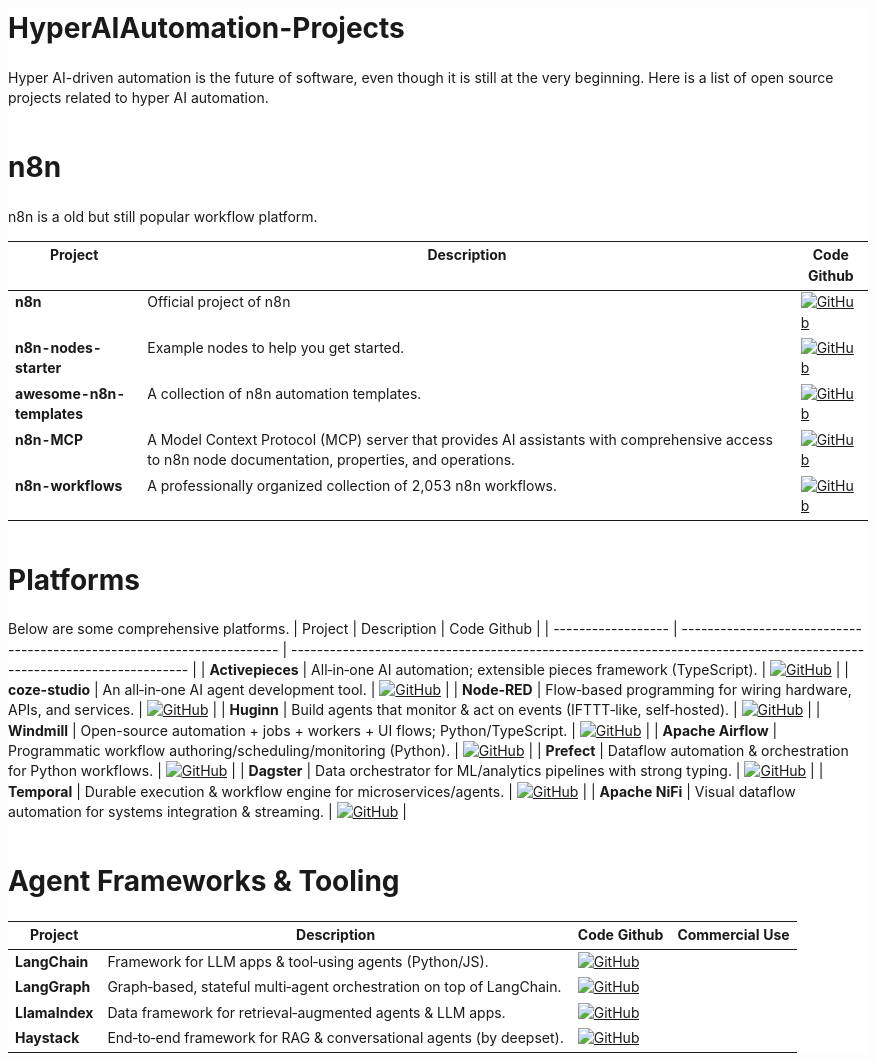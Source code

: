 # HyperAIAutomation-Projects
Hyper AI-driven automation is the future of software, even though it is still at the very beginning. Here is a list of open source projects related to hyper AI automation.

# n8n 
n8n is a old but still popular workflow platform.

| Project                                    | Description                                              | Code Github   |
| ------------------------------------------- | -------------------------------------------------------- | ------------------------------------------------------------------------------------------------------------------------------------------------------------------------------------ |
| **n8n**       | Official project of n8n    | [![GitHub](https://img.shields.io/badge/Code-GitHub-black?logo=github)]([https://github.com/n8n-io/n8n-nodes-starter](https://github.com/n8n-io/n8n)) |
| **n8n-nodes-starter**       | Example nodes to help you get started.    | [![GitHub](https://img.shields.io/badge/Code-GitHub-black?logo=github)](https://github.com/n8n-io/n8n-nodes-starter) |
| **awesome-n8n-templates**       | A collection of n8n automation templates.    | [![GitHub](https://img.shields.io/badge/Code-GitHub-black?logo=github)](https://github.com/enescingoz/awesome-n8n-templates) |
| **n8n-MCP**       | A Model Context Protocol (MCP) server that provides AI assistants with comprehensive access to n8n node documentation, properties, and operations.    | [![GitHub](https://img.shields.io/badge/Code-GitHub-black?logo=github)](https://github.com/czlonkowski/n8n-mcp) |
| **n8n-workflows**       | A professionally organized collection of 2,053 n8n workflows.    | [![GitHub](https://img.shields.io/badge/Code-GitHub-black?logo=github)](https://github.com/Zie619/n8n-workflows) |


# Platforms 
Below are some comprehensive platforms.
| Project            | Description                                                            | Code Github                                                                                                           |
| ------------------ | ---------------------------------------------------------------------- | --------------------------------------------------------------------------------------------------------------------- |
| **Activepieces**   | All‑in‑one AI automation; extensible pieces framework (TypeScript).    | [![GitHub](https://img.shields.io/badge/Code-GitHub-black?logo=github)](https://github.com/activepieces/activepieces) |
| **coze-studio**    | An all‑in‑one AI agent development tool.                               | [![GitHub](https://img.shields.io/badge/Code-GitHub-black?logo=github)](https://github.com/coze-dev/coze-studio)      |
| **Node‑RED**       | Flow‑based programming for wiring hardware, APIs, and services.        | [![GitHub](https://img.shields.io/badge/Code-GitHub-black?logo=github)](https://github.com/node-red/node-red)         |
| **Huginn**         | Build agents that monitor & act on events (IFTTT‑like, self‑hosted).   | [![GitHub](https://img.shields.io/badge/Code-GitHub-black?logo=github)](https://github.com/huginn/huginn)             |
| **Windmill**       | Open-source automation + jobs + workers + UI flows; Python/TypeScript. | [![GitHub](https://img.shields.io/badge/Code-GitHub-black?logo=github)](https://github.com/windmill-labs/windmill)    |
| **Apache Airflow** | Programmatic workflow authoring/scheduling/monitoring (Python).        | [![GitHub](https://img.shields.io/badge/Code-GitHub-black?logo=github)](https://github.com/apache/airflow)            |
| **Prefect**        | Dataflow automation & orchestration for Python workflows.              | [![GitHub](https://img.shields.io/badge/Code-GitHub-black?logo=github)](https://github.com/PrefectHQ/prefect)         |
| **Dagster**        | Data orchestrator for ML/analytics pipelines with strong typing.       | [![GitHub](https://img.shields.io/badge/Code-GitHub-black?logo=github)](https://github.com/dagster-io/dagster)        |
| **Temporal**       | Durable execution & workflow engine for microservices/agents.          | [![GitHub](https://img.shields.io/badge/Code-GitHub-black?logo=github)](https://github.com/temporalio/temporal)       |
| **Apache NiFi**    | Visual dataflow automation for systems integration & streaming.        | [![GitHub](https://img.shields.io/badge/Code-GitHub-black?logo=github)](https://github.com/apache/nifi)               |

# Agent Frameworks & Tooling
| Project               | Description                                                                | Code Github                                                                                                              | Commercial Use |
| --------------------- | -------------------------------------------------------------------------- | ------------------------------------------------------------------------------------------------------------------------ | -- |
| **LangChain**         | Framework for LLM apps & tool‑using agents (Python/JS).                    | [![GitHub](https://img.shields.io/badge/Code-GitHub-black?logo=github)](https://github.com/langchain-ai/langchain)       |
| **LangGraph**         | Graph‑based, stateful multi‑agent orchestration on top of LangChain.       | [![GitHub](https://img.shields.io/badge/Code-GitHub-black?logo=github)](https://github.com/langchain-ai/langgraph)       |
| **LlamaIndex**        | Data framework for retrieval‑augmented agents & LLM apps.                  | [![GitHub](https://img.shields.io/badge/Code-GitHub-black?logo=github)](https://github.com/run-llama/llama_index)        |
| **Haystack**          | End‑to‑end framework for RAG & conversational agents (by deepset).         | [![GitHub](https://img.shields.io/badge/Code-GitHub-black?logo=github)](https://github.com/deepset-ai/haystack)          |